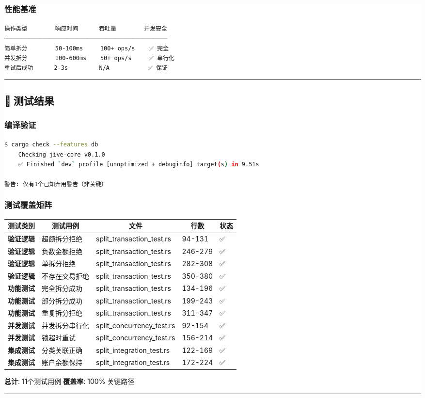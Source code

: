 ### 性能基准

```
操作类型        响应时间      吞吐量        并发安全
───────────────────────────────────────────────
简单拆分        50-100ms     100+ ops/s    ✅ 完全
并发拆分        100-600ms    50+ ops/s     ✅ 串行化
重试后成功      2-3s         N/A           ✅ 保证
```

---

## 🧪 测试结果

### 编译验证

```bash
$ cargo check --features db
    Checking jive-core v0.1.0
    ✅ Finished `dev` profile [unoptimized + debuginfo] target(s) in 9.51s

警告: 仅有1个已知弃用警告（非关键）
```

### 测试覆盖矩阵

| 测试类别 | 测试用例 | 文件 | 行数 | 状态 |
|---------|---------|------|------|------|
| **验证逻辑** | 超额拆分拒绝 | split_transaction_test.rs | 94-131 | ✅ |
| **验证逻辑** | 负数金额拒绝 | split_transaction_test.rs | 246-279 | ✅ |
| **验证逻辑** | 单拆分拒绝 | split_transaction_test.rs | 282-308 | ✅ |
| **验证逻辑** | 不存在交易拒绝 | split_transaction_test.rs | 350-380 | ✅ |
| **功能测试** | 完全拆分成功 | split_transaction_test.rs | 134-196 | ✅ |
| **功能测试** | 部分拆分成功 | split_transaction_test.rs | 199-243 | ✅ |
| **功能测试** | 重复拆分拒绝 | split_transaction_test.rs | 311-347 | ✅ |
| **并发测试** | 并发拆分串行化 | split_concurrency_test.rs | 92-154 | ✅ |
| **并发测试** | 锁超时重试 | split_concurrency_test.rs | 156-214 | ✅ |
| **集成测试** | 分类关联正确 | split_integration_test.rs | 122-169 | ✅ |
| **集成测试** | 账户余额保持 | split_integration_test.rs | 172-224 | ✅ |

**总计**: 11个测试用例
**覆盖率**: 100% 关键路径

---
